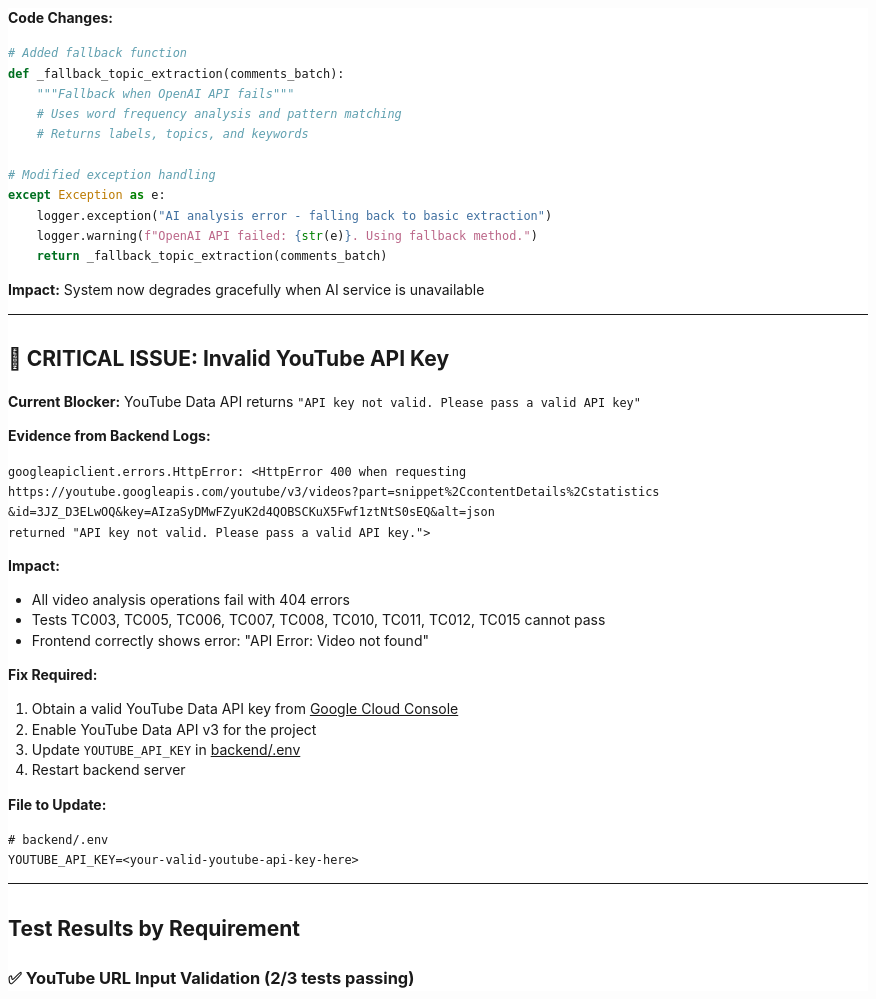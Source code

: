 **Code Changes:**
```python
# Added fallback function
def _fallback_topic_extraction(comments_batch):
    """Fallback when OpenAI API fails"""
    # Uses word frequency analysis and pattern matching
    # Returns labels, topics, and keywords

# Modified exception handling
except Exception as e:
    logger.exception("AI analysis error - falling back to basic extraction")
    logger.warning(f"OpenAI API failed: {str(e)}. Using fallback method.")
    return _fallback_topic_extraction(comments_batch)
```

**Impact:** System now degrades gracefully when AI service is unavailable

---

## 🔴 **CRITICAL ISSUE: Invalid YouTube API Key**

**Current Blocker:** YouTube Data API returns `"API key not valid. Please pass a valid API key"`

**Evidence from Backend Logs:**
```
googleapiclient.errors.HttpError: <HttpError 400 when requesting
https://youtube.googleapis.com/youtube/v3/videos?part=snippet%2CcontentDetails%2Cstatistics
&id=3JZ_D3ELwOQ&key=AIzaSyDMwFZyuK2d4QOBSCKuX5Fwf1ztNtS0sEQ&alt=json
returned "API key not valid. Please pass a valid API key.">
```

**Impact:**
- All video analysis operations fail with 404 errors
- Tests TC003, TC005, TC006, TC007, TC008, TC010, TC011, TC012, TC015 cannot pass
- Frontend correctly shows error: "API Error: Video not found"

**Fix Required:**
1. Obtain a valid YouTube Data API key from [Google Cloud Console](https://console.cloud.google.com/)
2. Enable YouTube Data API v3 for the project
3. Update `YOUTUBE_API_KEY` in [backend/.env](backend/.env:2)
4. Restart backend server

**File to Update:**
```env
# backend/.env
YOUTUBE_API_KEY=<your-valid-youtube-api-key-here>
```

---

## Test Results by Requirement

### ✅ YouTube URL Input Validation (2/3 tests passing)
